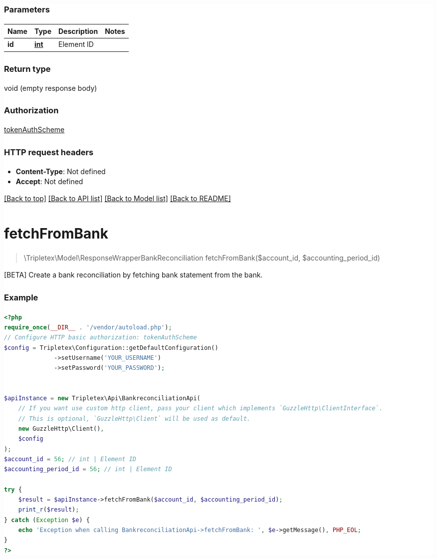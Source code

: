 ### Parameters

Name | Type | Description  | Notes
------------- | ------------- | ------------- | -------------
 **id** | [**int**](../Model/.md)| Element ID |

### Return type

void (empty response body)

### Authorization

[tokenAuthScheme](../../README.md#tokenAuthScheme)

### HTTP request headers

 - **Content-Type**: Not defined
 - **Accept**: Not defined

[[Back to top]](#) [[Back to API list]](../../README.md#documentation-for-api-endpoints) [[Back to Model list]](../../README.md#documentation-for-models) [[Back to README]](../../README.md)

# **fetchFromBank**
> \Tripletex\Model\ResponseWrapperBankReconciliation fetchFromBank($account_id, $accounting_period_id)

[BETA] Create a bank reconciliation by fetching bank statement from the bank.

### Example
```php
<?php
require_once(__DIR__ . '/vendor/autoload.php');
// Configure HTTP basic authorization: tokenAuthScheme
$config = Tripletex\Configuration::getDefaultConfiguration()
              ->setUsername('YOUR_USERNAME')
              ->setPassword('YOUR_PASSWORD');


$apiInstance = new Tripletex\Api\BankreconciliationApi(
    // If you want use custom http client, pass your client which implements `GuzzleHttp\ClientInterface`.
    // This is optional, `GuzzleHttp\Client` will be used as default.
    new GuzzleHttp\Client(),
    $config
);
$account_id = 56; // int | Element ID
$accounting_period_id = 56; // int | Element ID

try {
    $result = $apiInstance->fetchFromBank($account_id, $accounting_period_id);
    print_r($result);
} catch (Exception $e) {
    echo 'Exception when calling BankreconciliationApi->fetchFromBank: ', $e->getMessage(), PHP_EOL;
}
?>
```
